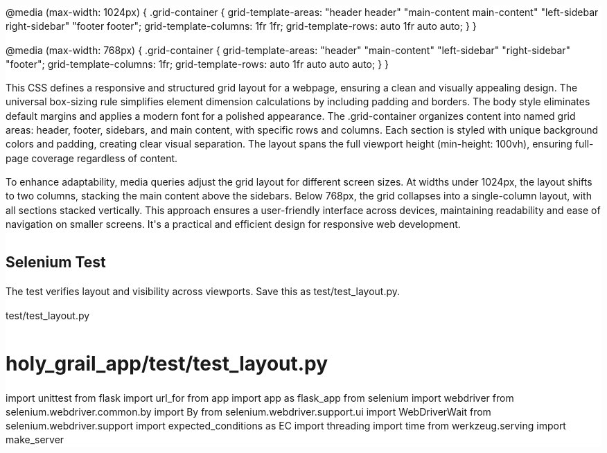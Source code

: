 @media (max-width: 1024px) {
    .grid-container {
        grid-template-areas:
            "header header"
            "main-content main-content"
            "left-sidebar right-sidebar"
            "footer footer";
        grid-template-columns: 1fr 1fr;
        grid-template-rows: auto 1fr auto auto;
    }
}

@media (max-width: 768px) {
    .grid-container {
        grid-template-areas:
            "header"
            "main-content"
            "left-sidebar"
            "right-sidebar"
            "footer";
        grid-template-columns: 1fr;
        grid-template-rows: auto 1fr auto auto auto;
    }
}

This CSS defines a responsive and structured grid layout for a webpage, ensuring
a clean and visually appealing design. The universal box-sizing rule simplifies
element dimension calculations by including padding and borders. The body style
eliminates default margins and applies a modern font for a polished appearance.
The .grid-container organizes content into named grid areas:
header, footer, sidebars, and main content, with specific rows and columns. Each
section is styled with unique background colors and padding, creating clear
visual separation. The layout spans the full viewport height 
(min-height: 100vh), ensuring full-page coverage regardless of content.

To enhance adaptability, media queries adjust the grid layout for different
screen sizes. At widths under 1024px, the layout shifts to two columns, stacking
the main content above the sidebars. Below 768px, the grid collapses into a
single-column layout, with all sections stacked vertically. This approach
ensures a user-friendly interface across devices, maintaining readability and
ease of navigation on smaller screens. It's a practical and efficient design for
responsive web development.

## Selenium Test

The test verifies layout and visibility across viewports.
Save this as test/test_layout.py.

test/test_layout.py
  

# holy_grail_app/test/test_layout.py
import unittest
from flask import url_for
from app import app as flask_app
from selenium import webdriver
from selenium.webdriver.common.by import By
from selenium.webdriver.support.ui import WebDriverWait
from selenium.webdriver.support import expected_conditions as EC
import threading
import time
from werkzeug.serving import make_server

